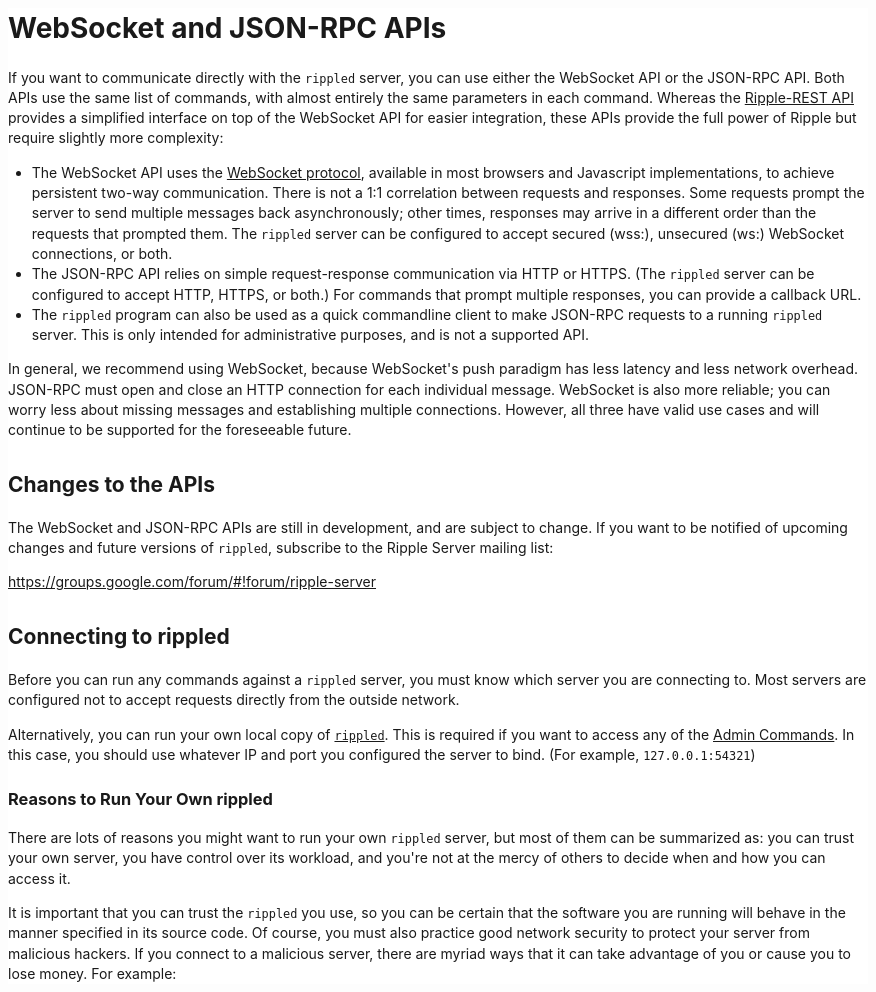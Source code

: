 # WebSocket and JSON-RPC APIs #
If you want to communicate directly with the `rippled` server, you can use either the WebSocket API or the JSON-RPC API. Both APIs use the same list of commands, with almost entirely the same parameters in each command. Whereas the [Ripple-REST API](ripple-rest.html) provides a simplified interface on top of the WebSocket API for easier integration, these APIs provide the full power of Ripple but require slightly more complexity:

* The WebSocket API uses the [WebSocket protocol](http://www.html5rocks.com/en/tutorials/websockets/basics/), available in most browsers and Javascript implementations, to achieve persistent two-way communication. There is not a 1:1 correlation between requests and responses. Some requests prompt the server to send multiple messages back asynchronously; other times, responses may arrive in a different order than the requests that prompted them. The `rippled` server can be configured to accept secured (wss:), unsecured (ws:) WebSocket connections, or both.
* The JSON-RPC API relies on simple request-response communication via HTTP or HTTPS. (The `rippled` server can be configured to accept HTTP, HTTPS, or both.) For commands that prompt multiple responses, you can provide a callback URL.
* The `rippled` program can also be used as a quick commandline client to make JSON-RPC requests to a running `rippled` server. This is only intended for administrative purposes, and is not a supported API.

In general, we recommend using WebSocket, because WebSocket's push paradigm has less latency and less network overhead. JSON-RPC must open and close an HTTP connection for each individual message. WebSocket is also more reliable; you can worry less about missing messages and establishing multiple connections. However, all three have valid use cases and will continue to be supported for the foreseeable future.

## Changes to the APIs ##

The WebSocket and JSON-RPC APIs are still in development, and are subject to change. If you want to be notified of upcoming changes and future versions of `rippled`, subscribe to the Ripple Server mailing list:

https://groups.google.com/forum/#!forum/ripple-server

## Connecting to rippled ##

Before you can run any commands against a `rippled` server, you must know which server you are connecting to. Most servers are configured not to accept requests directly from the outside network. 

Alternatively, you can run your own local copy of [`rippled`](https://ripple.com/wiki/Rippled). This is required if you want to access any of the [Admin Commands](#List-of-Admin-Commands). In this case, you should use whatever IP and port you configured the server to bind. (For example, `127.0.0.1:54321`)

### Reasons to Run Your Own rippled ###

There are lots of reasons you might want to run your own `rippled` server, but most of them can be summarized as: you can trust your own server, you have control over its workload, and you're not at the mercy of others to decide when and how you can access it.

It is important that you can trust the `rippled` you use, so you can be certain that the software you are running will behave in the manner specified in its source code. Of course, you must also practice good network security to protect your server from malicious hackers. If you connect to a malicious server, there are myriad ways that it can take advantage of you or cause you to lose money. For example:
